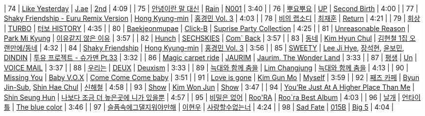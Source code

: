 | 74 | [Like Yesterday](https://open.spotify.com/track/45k9BzXTsL9ieK6sdcfwJp) | [J.ae](https://open.spotify.com/artist/3jzvjysVAbooBjfvIqtqTY) | [2nd](https://open.spotify.com/album/4PF4HZrptQ6d6b2ov5RqbW) | 4:09 |
| 75 | [안녕이란 말 대신](https://open.spotify.com/track/6cBKZOBdcSqiDig10ubeZo) | [Rain](https://open.spotify.com/artist/5L4EafeXwZ0stGuPtGr5Tz) | [N001](https://open.spotify.com/album/02D06vVmtmZOpeK2p3QFQS) | 3:40 |
| 76 | [뿌요뿌요](https://open.spotify.com/track/4FyJtlsvCNO8uS58aqI354) | [UP](https://open.spotify.com/artist/1gjzJCtXM9MERO7IyUNLUN) | [Second Birth](https://open.spotify.com/album/62tR9ZoFJr4GcfTMgjDacm) | 4:00 |
| 77 | [Shaky Friendship \- Euru Remix Version](https://open.spotify.com/track/2XfDYBZioldmlLDb2EfWPC) | [Hong Kyung\-min](https://open.spotify.com/artist/6CeGrlHkhTuqMVLDQRQ4qy) | [홍경민 Vol\. 3](https://open.spotify.com/album/0LGwglKMxT0zZ97bzAzjMU) | 4:03 |
| 78 | [비의 랩소디](https://open.spotify.com/track/0zXc1HfRIwrf7j2vcvDAjN) | [최재훈](https://open.spotify.com/artist/5dL3HWKQaQBnqhIDsMZQBB) | [Return](https://open.spotify.com/album/4tFPCuB69IGx1YyvrhNwEV) | 4:21 |
| 79 | [회상](https://open.spotify.com/track/1HH2Y8JAYu6OnH29EV10e8) | [TURBO](https://open.spotify.com/artist/3aboSJaljyYlTRXt7pEH0G) | [터보 HISTORY](https://open.spotify.com/album/7cCpncteqNEdgRJpV9FLOa) | 4:35 |
| 80 | [Baekjeonmupae](https://open.spotify.com/track/6nM6KfiC9q2vZbyRqVeHQ5) | [Click\-B](https://open.spotify.com/artist/2kOGSFThgEzPEjL4fFB25w) | [Suprise Party Collection](https://open.spotify.com/album/0jmnDcZzDE0s4fjsXOR0QX) | 4:25 |
| 81 | [Unreasonable Reason](https://open.spotify.com/track/2FUiNAUxiuHwLFexjh3uFo) | [Park Mi Kyung](https://open.spotify.com/artist/7vMwmuQgDCbHQNdd7Kj3vV) | [이유같지 않은 이유](https://open.spotify.com/album/62H2Sd5Up0rUnftGbRjjuO) | 3:57 |
| 82 | [Hunch](https://open.spotify.com/track/4LbF66hFr9e51PvFYcTLr1) | [SECHSKIES](https://open.spotify.com/artist/6uRyNreOHUvWPNGnKfIo27) | [Com\` Back](https://open.spotify.com/album/3XWtqLXDZycu7Q0BGofhiq) | 3:57 |
| 83 | [동네](https://open.spotify.com/track/5YKTjm1NVqGAFsuuzKHNG8) | [Kim Hyun Chul](https://open.spotify.com/artist/39Jf69SNjTiIQfCQyLh4Gb) | [김현철 1집 오랜만에/동네](https://open.spotify.com/album/1cdhF1Mi82sHEttpJiOkNh) | 4:32 |
| 84 | [Shaky Friendship](https://open.spotify.com/track/3dG8hABjshvQOkCtcq9k7R) | [Hong Kyung\-min](https://open.spotify.com/artist/6CeGrlHkhTuqMVLDQRQ4qy) | [홍경민 Vol\. 3](https://open.spotify.com/album/0LGwglKMxT0zZ97bzAzjMU) | 3:56 |
| 85 | [SWEETY](https://open.spotify.com/track/2WOcdPaRHZp20PwaGOk602) | [Lee Ji Hye](https://open.spotify.com/artist/4fjnGkj0w54KWyIk2VTW7B), [장석현](https://open.spotify.com/artist/3StglvxBkZBZ0fk0ONsTSy), [윤보민](https://open.spotify.com/artist/1rpdg91Cnpy6E6woB0JEmk), [DINDIN](https://open.spotify.com/artist/63cvWayCvPbWYNDi537w0z) | [투유 프로젝트 \- 슈가맨 Pt.33](https://open.spotify.com/album/58KgXF6gkzxLtu19adWtZL) | 3:32 |
| 86 | [Magic carpet ride](https://open.spotify.com/track/5rtSUuJx5VMaG88z9YEJUa) | [JAURIM](https://open.spotify.com/artist/6evmYxFbDSIHilUaYC9MhL) | [Jaurim, The Wonder Land](https://open.spotify.com/album/5e0Jv8JbDWQxbRZq3xhZE3) | 3:33 |
| 87 | [평생](https://open.spotify.com/track/1HJHe0MtRQ6FZgEdXR7KFd) | [Un](https://open.spotify.com/artist/2k3wogLJyPnkEpb2pn3GLk) | [VOICE MAIL](https://open.spotify.com/album/5IH6HeHqXONUai8Dk7yEWz) | 3:37 |
| 88 | [우리는](https://open.spotify.com/track/7bON6VDJ5ndO6EAxCrjVj2) | [DEUX](https://open.spotify.com/artist/64RfnYDHtR3ZaLdtxAjPDA) | [Deuxism](https://open.spotify.com/album/5Q5YrEMnQmNxtivzl4j8hM) | 3:33 |
| 89 | [늑대와 함께 춤을](https://open.spotify.com/track/04SDFqyKorGmxyZ8lopA53) | [Lim Changjung](https://open.spotify.com/artist/4dB2XmMpzPxsMRnt62TbF5) | [늑대와 함께 춤을](https://open.spotify.com/album/6su9aNu18CtW7EWK9M0PUE) | 4:13 |
| 90 | [Missing You](https://open.spotify.com/track/7fKZEW2QI7hdRITkMJZY9N) | [Baby V.O.X](https://open.spotify.com/artist/7H5LMtjHqkyH4U8dpLR4lo) | [Come Come Come baby](https://open.spotify.com/album/0SwgQkiMgFLn7dLKj0yOcW) | 3:51 |
| 91 | [Love is gone](https://open.spotify.com/track/0DBhDnGxwmHV70ATccFPtD) | [Kim Gun Mo](https://open.spotify.com/artist/7ueOlHsDGBjqZfjpDj4oJO) | [Myself](https://open.spotify.com/album/6mlVLQt9U7RD7hYWWNwoe9) | 3:59 |
| 92 | [째즈 카페](https://open.spotify.com/track/0SwSiNArqc58nd21Zfj1Ow) | [Byun Jin\-Sub](https://open.spotify.com/artist/19TSeYJNZVClzoWb6hUVr7), [Shin Hae Chul](https://open.spotify.com/artist/0X7uU5t8s4p9vXE4PjPvfn) | [신해철](https://open.spotify.com/album/4m0fkoRpLFiJALSqwZ1ibX) | 4:58 |
| 93 | [Show](https://open.spotify.com/track/2QFRLSOaX1jjV7nNoCQSKO) | [Kim Won Jun](https://open.spotify.com/artist/0XojSZQ9oNETM8AtA9kJe8) | [Show](https://open.spotify.com/album/0vqRnu3TWGSCA5rmTu4pTw) | 3:47 |
| 94 | [You’Re Just At A Higher Place Than Me](https://open.spotify.com/track/3GnMlkzjET1fWIpIOQE8zv) | [Shin Seung Hun](https://open.spotify.com/artist/4xgRWQOK2y3pGRFtmWNjyw) | [나보다 조금 더 높은곳에 니가 있을뿐](https://open.spotify.com/album/3J8FrMezc82fIZziATBdcH) | 4:57 |
| 95 | [비밀은 없어](https://open.spotify.com/track/0LRuYG5HETbxUnUwcfjQYf) | [Roo'RA](https://open.spotify.com/artist/7bb3cdFh1kkHdopjeJRgca) | [Roo\`ra Best Album](https://open.spotify.com/album/0Oo0yUuomioW1BfFs6tNMm) | 4:03 |
| 96 | [날개](https://open.spotify.com/track/1QQkOKDSk8bdR5aqzR0WeL) | [언타이틀](https://open.spotify.com/artist/0nOqGVyoTpF3SUOIMZk3v2) | [The blue color](https://open.spotify.com/album/2FpdDy17iRIIYVw0aTKLdA) | 3:46 |
| 97 | [슬픔속에그댈지워야만해](https://open.spotify.com/track/2Ubn2iM66rwiexA0zh6SxC) | [이현우](https://open.spotify.com/artist/2DimdRiX2pOzm7Gvd7keNd) | [사랑할수없는너](https://open.spotify.com/album/4cV1aTuPH2uSVlE5626SfX) | 4:24 |
| 98 | [Sad Fate](https://open.spotify.com/track/3cgyPqSOEKIjW63CeOyJb1) | [015B](https://open.spotify.com/artist/4uU7KfTjcjyKUGWSaTzLu7) | [Big 5](https://open.spotify.com/album/1jePHxR3ksfXevvOi2IiiN) | 4:04 |